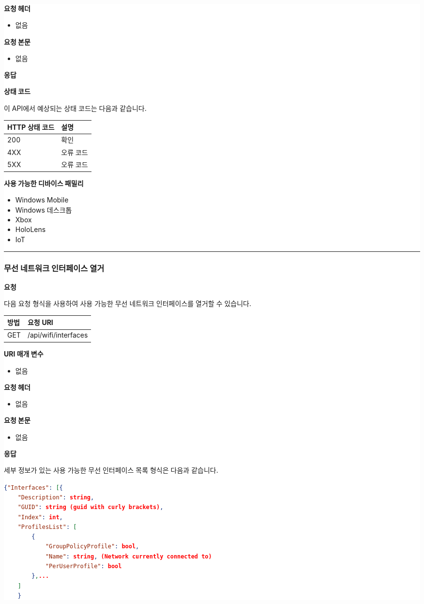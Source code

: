 **요청 헤더**

- 없음

**요청 본문**

- 없음

**응답**

**상태 코드**

이 API에서 예상되는 상태 코드는 다음과 같습니다.

| HTTP 상태 코드      | 설명 |
| :------     | :----- |
| 200 | 확인 |
| 4XX | 오류 코드 |
| 5XX | 오류 코드 |

**사용 가능한 디바이스 패밀리**

* Windows Mobile
* Windows 데스크톱
* Xbox
* HoloLens
* IoT

<hr>

### <a name="enumerate-wireless-network-interfaces"></a>무선 네트워크 인터페이스 열거

**요청**

다음 요청 형식을 사용하여 사용 가능한 무선 네트워크 인터페이스를 열거할 수 있습니다.
 
| 방법      | 요청 URI |
| :------     | :----- |
| GET | /api/wifi/interfaces |


**URI 매개 변수**

- 없음

**요청 헤더**

- 없음

**요청 본문**

- 없음

**응답**

세부 정보가 있는 사용 가능한 무선 인터페이스 목록 형식은 다음과 같습니다.

```json 
{"Interfaces": [{
    "Description": string,
    "GUID": string (guid with curly brackets),
    "Index": int,
    "ProfilesList": [
        {
            "GroupPolicyProfile": bool,
            "Name": string, (Network currently connected to)
            "PerUserProfile": bool
        },...
    ]
    }
```
